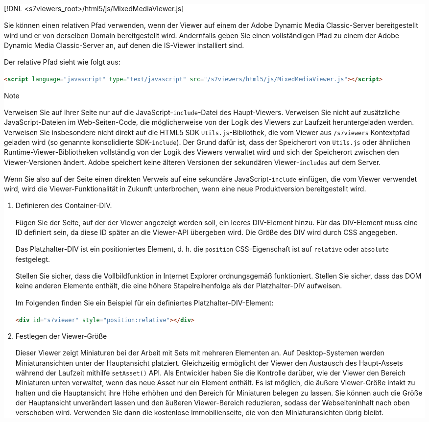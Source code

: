 [!DNL <s7viewers_root>/html5/js/MixedMediaViewer.js]

Sie können einen relativen Pfad verwenden, wenn der Viewer auf einem der Adobe Dynamic Media Classic-Server bereitgestellt wird und er von derselben Domain bereitgestellt wird. Andernfalls geben Sie einen vollständigen Pfad zu einem der Adobe Dynamic Media Classic-Server an, auf denen die IS-Viewer installiert sind.

Der relative Pfad sieht wie folgt aus:

```html {.line-numbers}
<script language="javascript" type="text/javascript" src="/s7viewers/html5/js/MixedMediaViewer.js"></script>
```

>[!NOTE]
>
>Verweisen Sie auf Ihrer Seite nur auf die JavaScript-`include`-Datei des Haupt-Viewers. Verweisen Sie nicht auf zusätzliche JavaScript-Dateien im Web-Seiten-Code, die möglicherweise von der Logik des Viewers zur Laufzeit heruntergeladen werden. Verweisen Sie insbesondere nicht direkt auf die HTML5 SDK `Utils.js`-Bibliothek, die vom Viewer aus `/s7viewers` Kontextpfad geladen wird (so genannte konsolidierte SDK-`include`). Der Grund dafür ist, dass der Speicherort von `Utils.js` oder ähnlichen Runtime-Viewer-Bibliotheken vollständig von der Logik des Viewers verwaltet wird und sich der Speicherort zwischen den Viewer-Versionen ändert. Adobe speichert keine älteren Versionen der sekundären Viewer-`includes` auf dem Server.
>
>
>Wenn Sie also auf der Seite einen direkten Verweis auf eine sekundäre JavaScript-`include` einfügen, die vom Viewer verwendet wird, wird die Viewer-Funktionalität in Zukunft unterbrochen, wenn eine neue Produktversion bereitgestellt wird.

1. Definieren des Container-DIV.

   Fügen Sie der Seite, auf der der Viewer angezeigt werden soll, ein leeres DIV-Element hinzu. Für das DIV-Element muss eine ID definiert sein, da diese ID später an die Viewer-API übergeben wird. Die Größe des DIV wird durch CSS angegeben.

   Das Platzhalter-DIV ist ein positioniertes Element, d. h. die `position` CSS-Eigenschaft ist auf `relative` oder `absolute` festgelegt.

   Stellen Sie sicher, dass die Vollbildfunktion in Internet Explorer ordnungsgemäß funktioniert. Stellen Sie sicher, dass das DOM keine anderen Elemente enthält, die eine höhere Stapelreihenfolge als der Platzhalter-DIV aufweisen.

   Im Folgenden finden Sie ein Beispiel für ein definiertes Platzhalter-DIV-Element:

   ```html {.line-numbers}
   <div id="s7viewer" style="position:relative"></div> 
   ```

1. Festlegen der Viewer-Größe

   Dieser Viewer zeigt Miniaturen bei der Arbeit mit Sets mit mehreren Elementen an. Auf Desktop-Systemen werden Miniaturansichten unter der Hauptansicht platziert. Gleichzeitig ermöglicht der Viewer den Austausch des Haupt-Assets während der Laufzeit mithilfe `setAsset()` API. Als Entwickler haben Sie die Kontrolle darüber, wie der Viewer den Bereich Miniaturen unten verwaltet, wenn das neue Asset nur ein Element enthält. Es ist möglich, die äußere Viewer-Größe intakt zu halten und die Hauptansicht ihre Höhe erhöhen und den Bereich für Miniaturen belegen zu lassen. Sie können auch die Größe der Hauptansicht unverändert lassen und den äußeren Viewer-Bereich reduzieren, sodass der Webseiteninhalt nach oben verschoben wird. Verwenden Sie dann die kostenlose Immobilienseite, die von den Miniaturansichten übrig bleibt.
